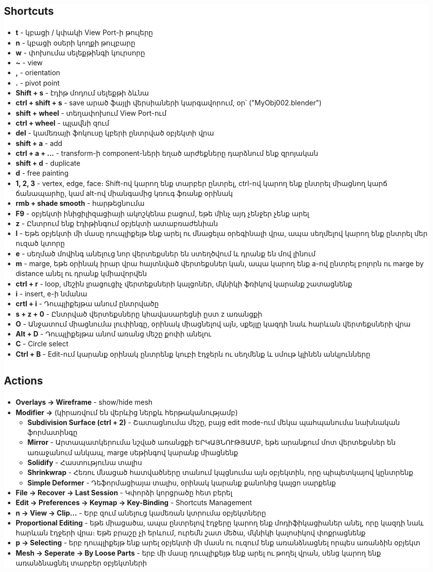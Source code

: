 ## Shortcuts

* **t** - կբացի / կփակի View Port-ի թուլերը
* **n** - կբացի օսերի կողքի թուլբարը
* **w** - փոխումա սելեքթինգի կուրսորը
* **~** - view
* **,** - orientation
* **.** - pivot point
* **Shift + s** - էդիթ մոդում սելեքթի ձևնա
* **ctrl + shift + s** - save արած ֆայլի վերսիաների կարգավորում, օր՝ ("MyObj002.blender")
* **shift + wheel** - տեղափոխում View Port-ում
* **ctrl + wheel** - պլավնի զում
* **del** - կամեռայի ֆոկուսը կբերի ընտրված օբյեկտի վրա
* **shift + a** - add
* **ctrl + a + ...** - transform-ի component-ների եղած արժեքները դարձնում ենք զրոյական
* **shift + d** - duplicate
* **d** - free painting
* **1, 2, 3** - vertex, edge, face։ Shift-ով կարող ենք տարբեր ընտրել, ctrl-ով կարող ենք ընտրել միացնող կարճ ճանապարհը, կամ alt-ով միանգամից կռուգ ֆռանք օրինակ
* **rmb + shade smooth** - հարթեցնումա
* **F9** - օբյեկտի ինիցիլիզացիայի ակոշկենա բացում, եթե մինչ այդ չենջեր չենք արել
* **z** - Ընտրում ենք էդիթինգում օբյեկտի ատաբռաժենիան
* **l** - Եթե օբյեկտի մի մասը դուպլիքեյթ ենք արել ու մնացելա օրեգինալի վրա, ապա սեղմելով կարող ենք ընտրել մեր ուզած կտորը
* **e** - սեղմած մովինգ անելուց նոր վերտեքսներ են ստեղծվում և դրանք են մով լինում
* **m** - marge, եթե օրինակ իրար վրա հայտնված վերտեքսներ կան, ապա կարող ենք a-ով ընտրել բոլորն ու marge by distance անել ու դրանք կմիավորվեն
* **ctrl + r** - loop, մեշին լրացուցիչ վերտեքսների կալցոներ, մկնիկի ֆռիկով կարանք շատացնենք
* **i** - insert, e-ի նմանա
* **crtl + i** - Դուպլիքեյթա անում ընտրվածը
* **s + z + 0** - Ընտրված վերտեքսները կհավասարեցնի ըստ z առանցքի
* **O** - Անջատում միացնումա լուփինգը, օրինակ միացնելով այն, սքեյլը կազդի նաև հարևան վերտեքսների վրա
* **Alt + D** - Դուպլիքեյթա անոմ առանց մեշը քոփի անելու
* **C** - Circle select
* **Ctrl + B** - Edit-ում կարանք օրինակ ընտրենք կուբի էդջերն ու սեղմենք և սմութ կլինեն անկյունները








## Actions
* **Overlays -> Wireframe** - show/hide mesh
* **Modifier ->** (կիրառվում են վերևից ներքև հերթականությամբ)
    * **Subdivision Surface  (ctrl + 2)** - Շատացնումա մեշը, բայց edit mode-ում մեկա պահպանումա նախնական ֆորմատինգը
    * **Mirror** - Արտապատկերումա նշված առանցքի ԵՐԿԱՅՆՈՒԹՅԱՄԲ, եթե արանքում մոտ վերտեքսներ են առաջանում անկապ, marge սեթինգով կարանք միացնենք
    * **Solidify** - Հաստությունա տալիս
    * **Shrinkwrap** - Հեռու մնացած հատվածները տանում կպցնումա այն օբյեկտին, որը պիպետկայով կընտրենք
    * **Simple Deformer** - Դեֆորմացիայա տալիս, օրինակ կարանք քանոնից կալցո սարքենք
* **File -> Recover -> Last Session** - Կփորձի կորցրածը հետ բերել
* **Edit -> Preferences -> Keymap -> Key-Binding** - Shortcuts Management
* **n -> View -> Clip...** - Երբ զում անելուց կամեռան կտրումա օբյեկտները
* **Proportional Editing** - եթե միացածա, ապա ընտրելով էդջերը կարող ենք մոդիֆիկացիաներ անել, որը կազդի նաև հարևան էդջերի վրա։ Եթե բրաշը չի երևում, ուրեմն շատ մեծա, մկնիկի կալոսիկով փոքրացնենք
* **p -> Selecting** - երբ դուպլիքեյթ ենք արել օբյեկտի մի մասն ու ուզում ենք առանձնացնել որպես առանձին օբյեկտ
* **Mesh -> Seperate -> By Loose Parts** - երբ մի մասը դուպլիքեյթ ենք արել ու թողել վրան, սենց կարող ենք առանձնացնել տարբեր օբյեկտների